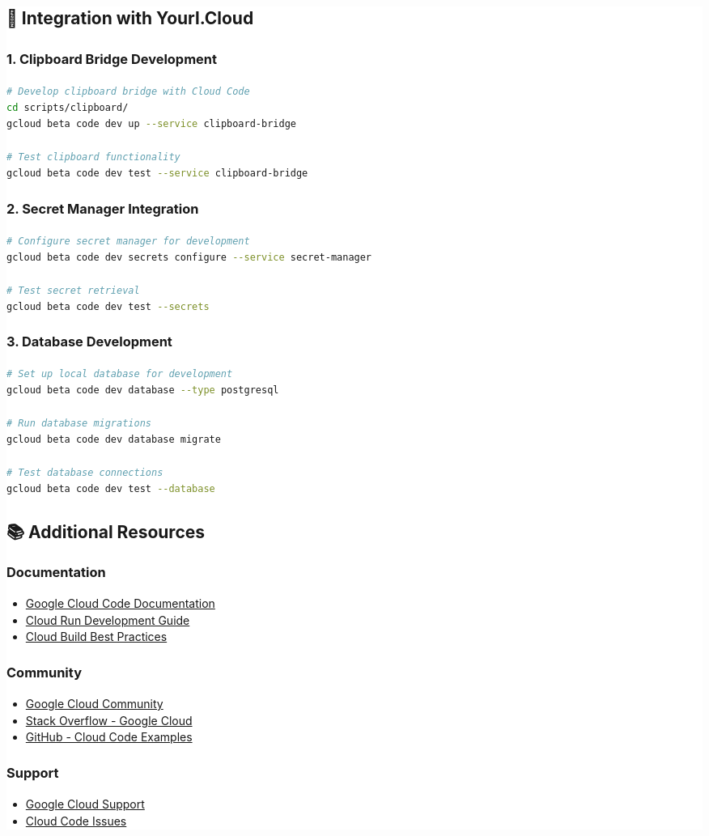 ## 🎯 **Integration with Yourl.Cloud**

### **1. Clipboard Bridge Development**

```bash
# Develop clipboard bridge with Cloud Code
cd scripts/clipboard/
gcloud beta code dev up --service clipboard-bridge

# Test clipboard functionality
gcloud beta code dev test --service clipboard-bridge
```

### **2. Secret Manager Integration**

```bash
# Configure secret manager for development
gcloud beta code dev secrets configure --service secret-manager

# Test secret retrieval
gcloud beta code dev test --secrets
```

### **3. Database Development**

```bash
# Set up local database for development
gcloud beta code dev database --type postgresql

# Run database migrations
gcloud beta code dev database migrate

# Test database connections
gcloud beta code dev test --database
```

## 📚 **Additional Resources**

### **Documentation**
- [Google Cloud Code Documentation](https://cloud.google.com/code/docs)
- [Cloud Run Development Guide](https://cloud.google.com/run/docs/develop)
- [Cloud Build Best Practices](https://cloud.google.com/build/docs/best-practices)

### **Community**
- [Google Cloud Community](https://cloud.google.com/community)
- [Stack Overflow - Google Cloud](https://stackoverflow.com/questions/tagged/google-cloud)
- [GitHub - Cloud Code Examples](https://github.com/GoogleCloudPlatform/cloud-code-samples)

### **Support**
- [Google Cloud Support](https://cloud.google.com/support)
- [Cloud Code Issues](https://github.com/GoogleCloudPlatform/cloud-code/issues)
